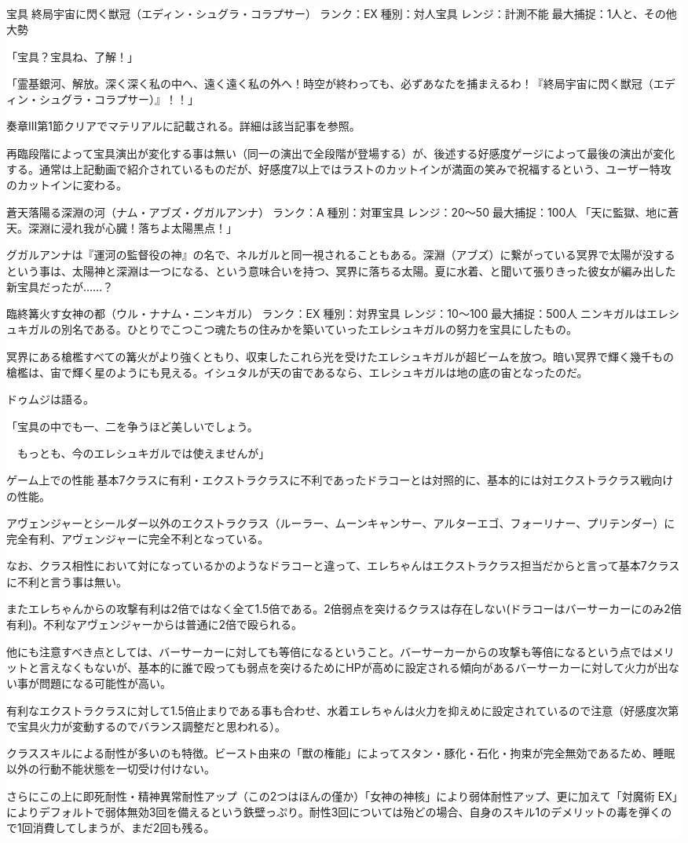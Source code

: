 宝具
終局宇宙に閃く獣冠（エディン・シュグラ・コラプサー）
ランク：EX
種別：対人宝具
レンジ：計測不能
最大捕捉：1人と、その他大勢


「宝具？宝具ね、了解！」

「霊基銀河、解放。深く深く私の中へ、遠く遠く私の外へ！時空が終わっても、必ずあなたを捕まえるわ！『終局宇宙に閃く獣冠（エディン・シュグラ・コラプサー）』！！」

奏章Ⅲ第1節クリアでマテリアルに記載される。詳細は該当記事を参照。

再臨段階によって宝具演出が変化する事は無い（同一の演出で全段階が登場する）が、後述する好感度ゲージによって最後の演出が変化する。通常は上記動画で紹介されているものだが、好感度7以上ではラストのカットインが満面の笑みで祝福するという、ユーザー特攻のカットインに変わる。

蒼天落陽る深淵の河（ナム・アブズ・グガルアンナ）
ランク：A
種別：対軍宝具
レンジ：20～50
最大捕捉：100人
「天に監獄、地に蒼天。深淵に浸れ我が心臓！落ちよ太陽黒点！」

グガルアンナは『運河の監督役の神』の名で、ネルガルと同一視されることもある。深淵（アブズ）に繋がっている冥界で太陽が没するという事は、太陽神と深淵は一つになる、という意味合いを持つ、冥界に落ちる太陽。夏に水着、と聞いて張りきった彼女が編み出した新宝具だったが……？

臨終篝火す女神の都（ウル・ナナム・ニンキガル）
ランク：EX
種別：対界宝具
レンジ：10～100
最大捕捉：500人
ニンキガルはエレシュキガルの別名である。ひとりでこつこつ魂たちの住みかを築いていったエレシュキガルの努力を宝具にしたもの。

冥界にある槍檻すべての篝火がより強くともり、収束したこれら光を受けたエレシュキガルが超ビームを放つ。暗い冥界で輝く幾千もの槍檻は、宙で輝く星のようにも見える。イシュタルが天の宙であるなら、エレシュキガルは地の底の宙となったのだ。

ドゥムジは語る。

「宝具の中でも一、二を争うほど美しいでしょう。

　もっとも、今のエレシュキガルでは使えませんが」

ゲーム上での性能
基本7クラスに有利・エクストラクラスに不利であったドラコーとは対照的に、基本的には対エクストラクラス戦向けの性能。

アヴェンジャーとシールダー以外のエクストラクラス（ルーラー、ムーンキャンサー、アルターエゴ、フォーリナー、プリテンダー）に完全有利、アヴェンジャーに完全不利となっている。

なお、クラス相性において対になっているかのようなドラコーと違って、エレちゃんはエクストラクラス担当だからと言って基本7クラスに不利と言う事は無い。

またエレちゃんからの攻撃有利は2倍ではなく全て1.5倍である。2倍弱点を突けるクラスは存在しない(ドラコーはバーサーカーにのみ2倍有利)。不利なアヴェンジャーからは普通に2倍で殴られる。

他にも注意すべき点としては、バーサーカーに対しても等倍になるということ。バーサーカーからの攻撃も等倍になるという点ではメリットと言えなくもないが、基本的に誰で殴っても弱点を突けるためにHPが高めに設定される傾向があるバーサーカーに対して火力が出ない事が問題になる可能性が高い。

有利なエクストラクラスに対して1.5倍止まりである事も合わせ、水着エレちゃんは火力を抑えめに設定されているので注意（好感度次第で宝具火力が変動するのでバランス調整だと思われる）。

クラススキルによる耐性が多いのも特徴。ビースト由来の「獣の権能」によってスタン・豚化・石化・拘束が完全無効であるため、睡眠以外の行動不能状態を一切受け付けない。

さらにこの上に即死耐性・精神異常耐性アップ（この2つはほんの僅か）「女神の神核」により弱体耐性アップ、更に加えて「対魔術 EX」によりデフォルトで弱体無効3回を備えるという鉄壁っぷり。耐性3回については殆どの場合、自身のスキル1のデメリットの毒を弾くので1回消費してしまうが、まだ2回も残る。
